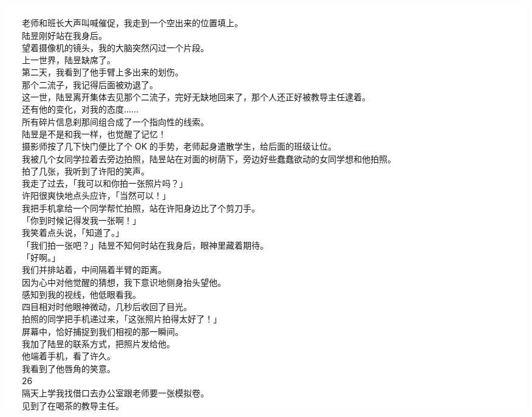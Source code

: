 <br>   
&emsp;&emsp;老师和班长大声叫喊催促，我走到一个空出来的位置填上。  
<br>   
&emsp;&emsp;陆昱刚好站在我身后。  
<br>   
&emsp;&emsp;望着摄像机的镜头，我的大脑突然闪过一个片段。  
<br>   
&emsp;&emsp;上一世界，陆昱缺席了。  
<br>   
&emsp;&emsp;第二天，我看到了他手臂上多出来的划伤。  
<br>   
&emsp;&emsp;那个二流子，我记得后面被劝退了。  
<br>   
&emsp;&emsp;这一世，陆昱离开集体去见那个二流子，完好无缺地回来了，那个人还正好被教导主任逮着。  
<br>   
&emsp;&emsp;还有他的变化，对我的态度……  
<br>   
&emsp;&emsp;所有碎片信息刹那间组合成了一个指向性的线索。  
<br>   
&emsp;&emsp;陆昱是不是和我一样，也觉醒了记忆！  
<br>   
&emsp;&emsp;摄影师按了几下快门便比了个 OK 的手势，老师起身遣散学生，给后面的班级让位。  
<br>   
&emsp;&emsp;我被几个女同学拉着去旁边拍照，陆昱站在对面的树荫下，旁边好些蠢蠢欲动的女同学想和他拍照。  
<br>   
&emsp;&emsp;拍了几张，我听到了许阳的笑声。  
<br>   
&emsp;&emsp;我走了过去，「我可以和你拍一张照片吗？」  
<br>   
&emsp;&emsp;许阳很爽快地点头应许，「当然可以！」  
<br>   
&emsp;&emsp;我把手机拿给一个同学帮忙拍照，站在许阳身边比了个剪刀手。  
<br>   
&emsp;&emsp;「你到时候记得发我一张啊！」  
<br>   
&emsp;&emsp;我笑着点头说，「知道了。」  
<br>   
&emsp;&emsp;「我们拍一张吧？」陆昱不知何时站在我身后，眼神里藏着期待。  
<br>   
&emsp;&emsp;「好啊。」  
<br>   
&emsp;&emsp;我们并排站着，中间隔着半臂的距离。  
<br>   
&emsp;&emsp;因为心中对他觉醒的猜想，我下意识地侧身抬头望他。  
<br>   
&emsp;&emsp;感知到我的视线，他低眼看我。  
<br>   
&emsp;&emsp;四目相对时他眼神微动，几秒后收回了目光。  
<br>   
&emsp;&emsp;拍照的同学把手机递过来，「这张照片拍得太好了！」  
<br>   
&emsp;&emsp;屏幕中，恰好捕捉到我们相视的那一瞬间。  
<br>   
&emsp;&emsp;我加了陆昱的联系方式，把照片发给他。  
<br>   
&emsp;&emsp;他端着手机，看了许久。  
<br>   
&emsp;&emsp;我看到了他唇角的笑意。  
<br>   
&emsp;&emsp;26  
<br>   
&emsp;&emsp;隔天上学我找借口去办公室跟老师要一张模拟卷。  
<br>   
&emsp;&emsp;见到了在喝茶的教导主任。  